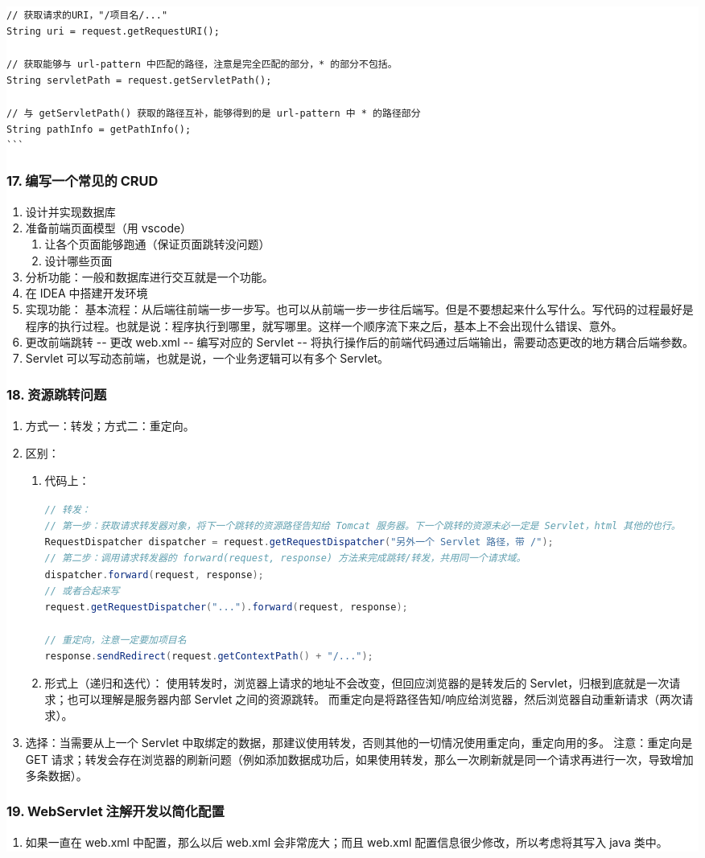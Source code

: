     // 获取请求的URI，"/项目名/..."
    String uri = request.getRequestURI();
    
    // 获取能够与 url-pattern 中匹配的路径，注意是完全匹配的部分，* 的部分不包括。
    String servletPath = request.getServletPath();
    
    // 与 getServletPath() 获取的路径互补，能够得到的是 url-pattern 中 * 的路径部分
    String pathInfo = getPathInfo();
    ```

### 17. 编写一个常见的 CRUD

1. 设计并实现数据库
2. 准备前端页面模型（用 vscode）
    1. 让各个页面能够跑通（保证页面跳转没问题）
    2. 设计哪些页面
3. 分析功能：一般和数据库进行交互就是一个功能。
4. 在 IDEA 中搭建开发环境
5. 实现功能：
    基本流程：从后端往前端一步一步写。也可以从前端一步一步往后端写。但是不要想起来什么写什么。写代码的过程最好是程序的执行过程。也就是说：程序执行到哪里，就写哪里。这样一个顺序流下来之后，基本上不会出现什么错误、意外。
6. 更改前端跳转 -- 更改 web.xml -- 编写对应的 Servlet -- 将执行操作后的前端代码通过后端输出，需要动态更改的地方耦合后端参数。
7. Servlet 可以写动态前端，也就是说，一个业务逻辑可以有多个 Servlet。

### 18. 资源跳转问题

1. 方式一：转发；方式二：重定向。

2. 区别：

    1. 代码上：
        ```java
        // 转发：
        // 第一步：获取请求转发器对象，将下一个跳转的资源路径告知给 Tomcat 服务器。下一个跳转的资源未必一定是 Servlet，html 其他的也行。
        RequestDispatcher dispatcher = request.getRequestDispatcher("另外一个 Servlet 路径，带 /");
        // 第二步：调用请求转发器的 forward(request, response) 方法来完成跳转/转发，共用同一个请求域。
        dispatcher.forward(request, response);
        // 或者合起来写
        request.getRequestDispatcher("...").forward(request, response);
        
        // 重定向，注意一定要加项目名
        response.sendRedirect(request.getContextPath() + "/...");
        ```

    2. 形式上（递归和迭代）：
        使用转发时，浏览器上请求的地址不会改变，但回应浏览器的是转发后的 Servlet，归根到底就是一次请求；也可以理解是服务器内部 Servlet 之间的资源跳转。
        而重定向是将路径告知/响应给浏览器，然后浏览器自动重新请求（两次请求）。

3. 选择：当需要从上一个 Servlet 中取绑定的数据，那建议使用转发，否则其他的一切情况使用重定向，重定向用的多。
    注意：重定向是 GET 请求；转发会存在浏览器的刷新问题（例如添加数据成功后，如果使用转发，那么一次刷新就是同一个请求再进行一次，导致增加多条数据）。 

### 19. WebServlet 注解开发以简化配置

1. 如果一直在 web.xml 中配置，那么以后 web.xml 会非常庞大；而且 web.xml 配置信息很少修改，所以考虑将其写入 java 类中。
